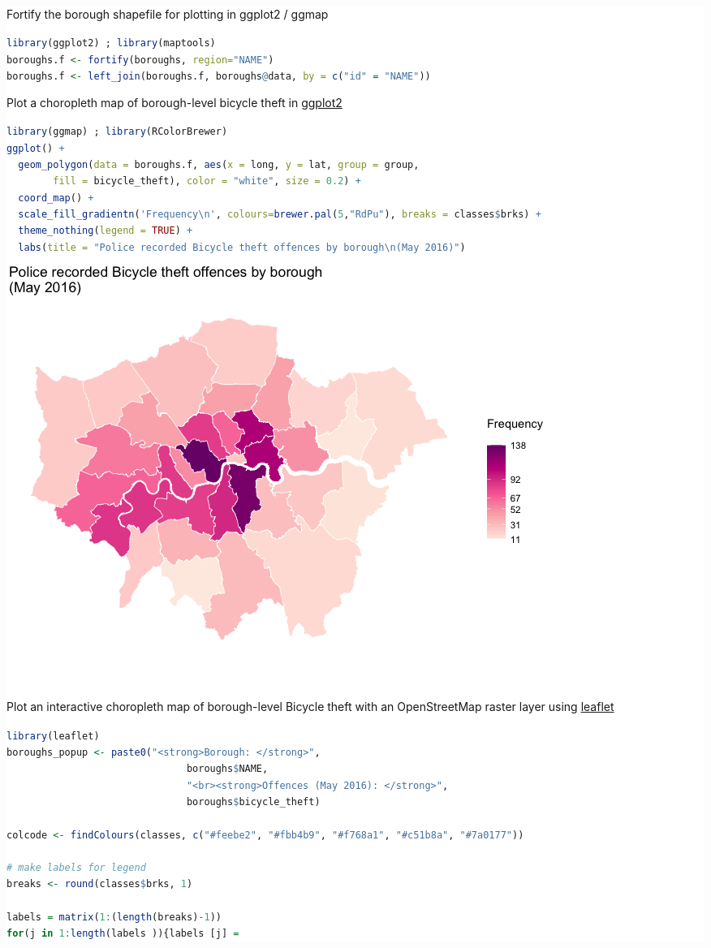 Fortify the borough shapefile for plotting in ggplot2 / ggmap

``` r
library(ggplot2) ; library(maptools)
boroughs.f <- fortify(boroughs, region="NAME")
boroughs.f <- left_join(boroughs.f, boroughs@data, by = c("id" = "NAME"))
```

Plot a choropleth map of borough-level bicycle theft in [ggplot2](https://cran.r-project.org/web/packages/ggplot2/index.html)

``` r
library(ggmap) ; library(RColorBrewer)
ggplot() +
  geom_polygon(data = boroughs.f, aes(x = long, y = lat, group = group,
        fill = bicycle_theft), color = "white", size = 0.2) +
  coord_map() +
  scale_fill_gradientn('Frequency\n', colours=brewer.pal(5,"RdPu"), breaks = classes$brks) +
  theme_nothing(legend = TRUE) +
  labs(title = "Police recorded Bicycle theft offences by borough\n(May 2016)")
```

![](https://github.com/rcatlord/tutorials/blob/master/GIS/outputs/choropleth.png)

<br>

Plot an interactive choropleth map of borough-level Bicycle theft with an OpenStreetMap raster layer using [leaflet](https://rstudio.github.io/leaflet/)

``` r
library(leaflet)
boroughs_popup <- paste0("<strong>Borough: </strong>",
                               boroughs$NAME,
                               "<br><strong>Offences (May 2016): </strong>",
                               boroughs$bicycle_theft)

colcode <- findColours(classes, c("#feebe2", "#fbb4b9", "#f768a1", "#c51b8a", "#7a0177"))

# make labels for legend
breaks <- round(classes$brks, 1)

labels = matrix(1:(length(breaks)-1))
for(j in 1:length(labels )){labels [j] =
```